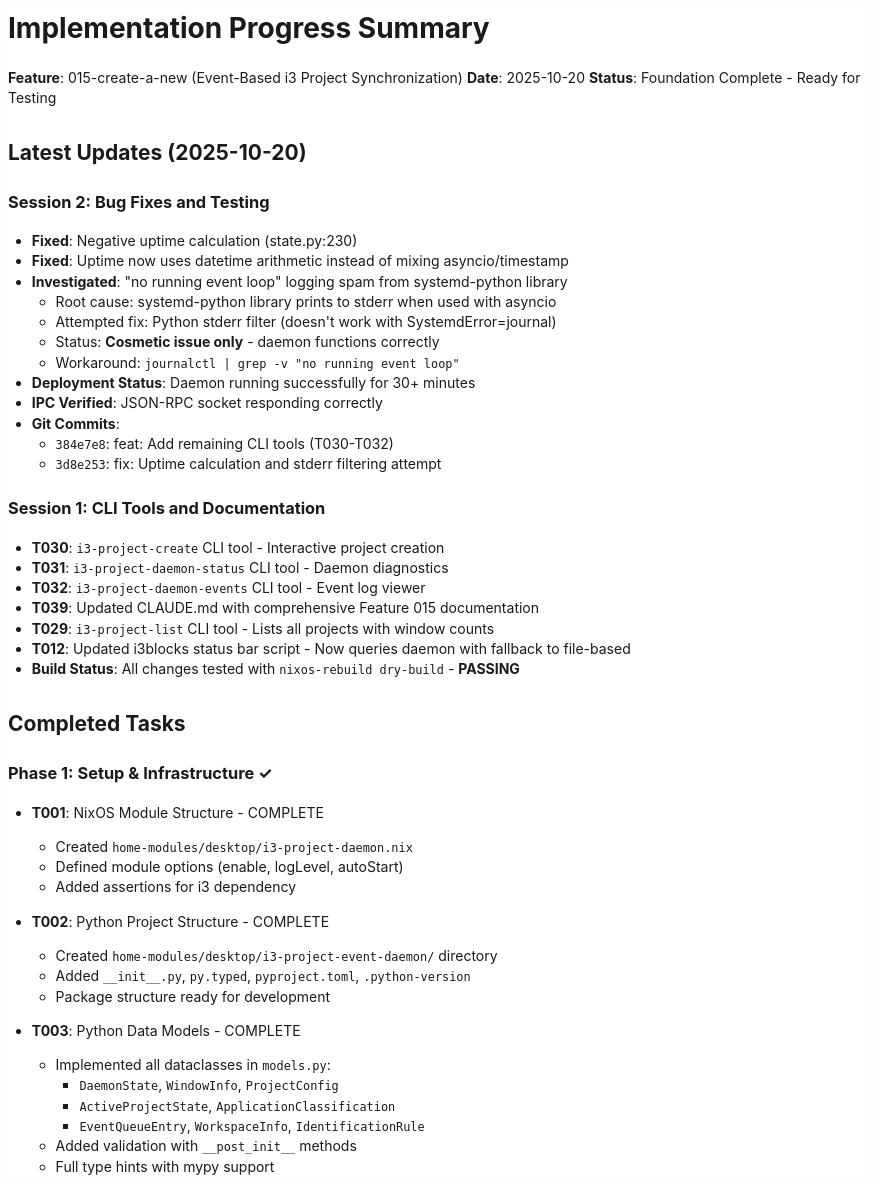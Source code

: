 # Implementation Progress Summary

**Feature**: 015-create-a-new (Event-Based i3 Project Synchronization)
**Date**: 2025-10-20
**Status**: Foundation Complete - Ready for Testing

## Latest Updates (2025-10-20)

### Session 2: Bug Fixes and Testing
- **Fixed**: Negative uptime calculation (state.py:230)
- **Fixed**: Uptime now uses datetime arithmetic instead of mixing asyncio/timestamp
- **Investigated**: "no running event loop" logging spam from systemd-python library
  - Root cause: systemd-python library prints to stderr when used with asyncio
  - Attempted fix: Python stderr filter (doesn't work with SystemdError=journal)
  - Status: **Cosmetic issue only** - daemon functions correctly
  - Workaround: `journalctl | grep -v "no running event loop"`
- **Deployment Status**: Daemon running successfully for 30+ minutes
- **IPC Verified**: JSON-RPC socket responding correctly
- **Git Commits**:
  - `384e7e8`: feat: Add remaining CLI tools (T030-T032)
  - `3d8e253`: fix: Uptime calculation and stderr filtering attempt

### Session 1: CLI Tools and Documentation
- **T030**: `i3-project-create` CLI tool - Interactive project creation
- **T031**: `i3-project-daemon-status` CLI tool - Daemon diagnostics
- **T032**: `i3-project-daemon-events` CLI tool - Event log viewer
- **T039**: Updated CLAUDE.md with comprehensive Feature 015 documentation
- **T029**: `i3-project-list` CLI tool - Lists all projects with window counts
- **T012**: Updated i3blocks status bar script - Now queries daemon with fallback to file-based
- **Build Status**: All changes tested with `nixos-rebuild dry-build` - **PASSING**

## Completed Tasks

### Phase 1: Setup & Infrastructure ✓

- **T001**: NixOS Module Structure - COMPLETE
  - Created `home-modules/desktop/i3-project-daemon.nix`
  - Defined module options (enable, logLevel, autoStart)
  - Added assertions for i3 dependency

- **T002**: Python Project Structure - COMPLETE
  - Created `home-modules/desktop/i3-project-event-daemon/` directory
  - Added `__init__.py`, `py.typed`, `pyproject.toml`, `.python-version`
  - Package structure ready for development

- **T003**: Python Data Models - COMPLETE
  - Implemented all dataclasses in `models.py`:
    - `DaemonState`, `WindowInfo`, `ProjectConfig`
    - `ActiveProjectState`, `ApplicationClassification`
    - `EventQueueEntry`, `WorkspaceInfo`, `IdentificationRule`
  - Added validation with `__post_init__` methods
  - Full type hints with mypy support
